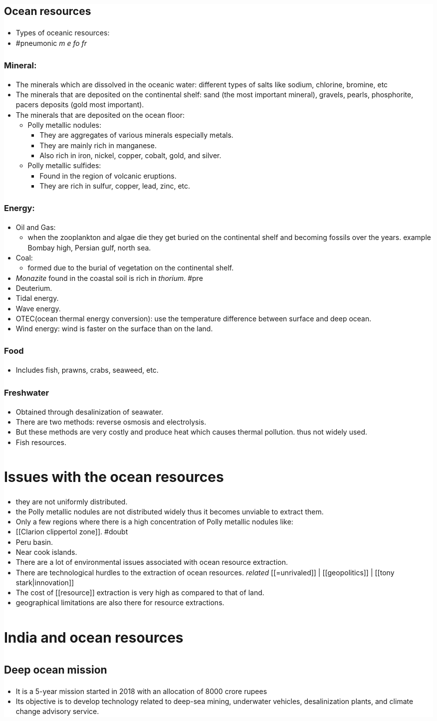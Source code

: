 ## Ocean resources
- Types of oceanic resources:
-  #pneumonic _m e fo fr_
### Mineral:
- The minerals which are dissolved in the oceanic water: different types of salts like sodium, chlorine, bromine, etc
- The minerals that are deposited on the continental shelf: sand (the most important mineral), gravels, pearls, phosphorite, pacers deposits (gold most important).
- The minerals that are deposited on the ocean floor:
	- Polly metallic nodules:
		- They are aggregates of various minerals especially metals.
		- They are mainly rich in manganese.
		- Also rich in iron, nickel, copper, cobalt, gold, and silver.
	- Polly metallic sulfides:
		- Found in the region of volcanic eruptions.
		- They are rich in sulfur, copper, lead, zinc, etc. 

### Energy:
- Oil and Gas:
	- when the zooplankton and algae die they get buried on the continental shelf and becoming fossils over the years. example Bombay high, Persian gulf, north sea.
- Coal:
	- formed due to the burial of vegetation on the continental shelf.
- _Monazite_ found in the coastal soil is rich in _thorium_. #pre 
- Deuterium.
- Tidal energy.
- Wave energy.
- OTEC(ocean thermal energy conversion): use the temperature difference between surface and deep ocean.
- Wind energy: wind is faster on the surface than on the land.
### Food
- Includes fish, prawns, crabs, seaweed, etc.
### Freshwater
- Obtained through desalinization of seawater.
- There are two methods: reverse osmosis and electrolysis.
- But these methods are very costly and produce heat which causes thermal pollution. thus not widely used.
- Fish resources.
# Issues with the ocean resources
- they are not uniformly distributed.
- the Polly metallic nodules are not distributed widely thus it becomes unviable to extract them. 
- Only a few regions where there is a high concentration of Polly metallic nodules like:
- [[Clarion clippertol zone]]. #doubt
- Peru basin.
- Near cook islands.
- There are a lot of environmental issues associated with ocean resource extraction.
- There are technological hurdles to the extraction of ocean resources. _related_ [[=unrivaled]] | [[geopolitics]] | [[tony stark|innovation]] 
- The cost of [[resource]] extraction is very high as compared to that of land.
- geographical limitations are also there for resource extractions.
# India and ocean resources
## Deep ocean mission
- It is a 5-year mission started in 2018 with an allocation of 8000 crore rupees 
- Its objective is to develop technology related to deep-sea mining, underwater vehicles, desalinization plants, and climate change advisory service.